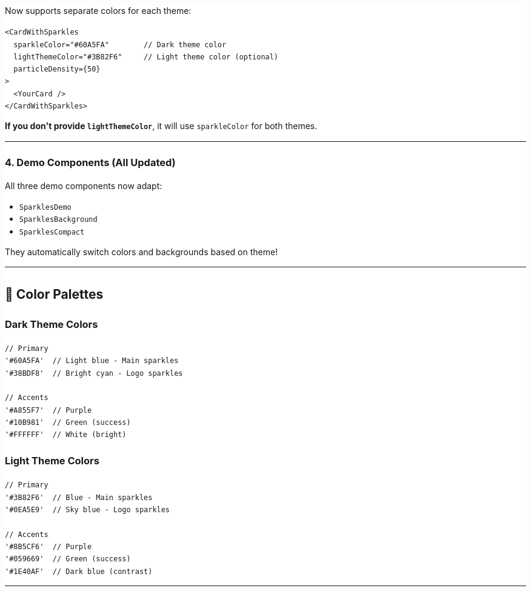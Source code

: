 Now supports separate colors for each theme:

```tsx
<CardWithSparkles 
  sparkleColor="#60A5FA"        // Dark theme color
  lightThemeColor="#3B82F6"     // Light theme color (optional)
  particleDensity={50}
>
  <YourCard />
</CardWithSparkles>
```

**If you don't provide `lightThemeColor`**, it will use `sparkleColor` for both themes.

---

### 4. **Demo Components** (All Updated)

All three demo components now adapt:
- `SparklesDemo`
- `SparklesBackground`
- `SparklesCompact`

They automatically switch colors and backgrounds based on theme!

---

## 🎨 Color Palettes

### Dark Theme Colors
```tsx
// Primary
'#60A5FA'  // Light blue - Main sparkles
'#38BDF8'  // Bright cyan - Logo sparkles

// Accents
'#A855F7'  // Purple
'#10B981'  // Green (success)
'#FFFFFF'  // White (bright)
```

### Light Theme Colors
```tsx
// Primary
'#3B82F6'  // Blue - Main sparkles
'#0EA5E9'  // Sky blue - Logo sparkles

// Accents
'#8B5CF6'  // Purple
'#059669'  // Green (success)
'#1E40AF'  // Dark blue (contrast)
```

---
